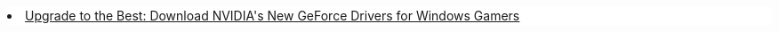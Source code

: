 <li><a href="https://win-dash.techidaily.com/upgrade-to-the-best-download-nvidias-new-geforce-drivers-for-windows-gamers/"><u>Upgrade to the Best: Download NVIDIA's New GeForce Drivers for Windows Gamers</u></a></li>
</ul></div>




